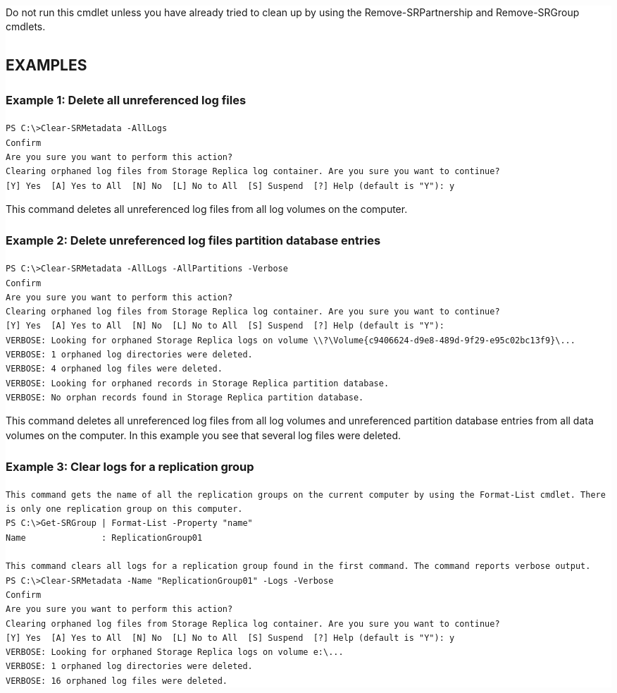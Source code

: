 Do not run this cmdlet unless you have already tried to clean up by using the Remove-SRPartnership and Remove-SRGroup cmdlets.

## EXAMPLES

### Example 1: Delete all unreferenced log files
```
PS C:\>Clear-SRMetadata -AllLogs 
Confirm
Are you sure you want to perform this action? 
Clearing orphaned log files from Storage Replica log container. Are you sure you want to continue? 
[Y] Yes  [A] Yes to All  [N] No  [L] No to All  [S] Suspend  [?] Help (default is "Y"): y
```

This command deletes all unreferenced log files from all log volumes on the computer.

### Example 2: Delete unreferenced log files partition database entries
```
PS C:\>Clear-SRMetadata -AllLogs -AllPartitions -Verbose
Confirm
Are you sure you want to perform this action? 
Clearing orphaned log files from Storage Replica log container. Are you sure you want to continue? 
[Y] Yes  [A] Yes to All  [N] No  [L] No to All  [S] Suspend  [?] Help (default is "Y"):
VERBOSE: Looking for orphaned Storage Replica logs on volume \\?\Volume{c9406624-d9e8-489d-9f29-e95c02bc13f9}\...
VERBOSE: 1 orphaned log directories were deleted. 
VERBOSE: 4 orphaned log files were deleted. 
VERBOSE: Looking for orphaned records in Storage Replica partition database. 
VERBOSE: No orphan records found in Storage Replica partition database.
```

This command deletes all unreferenced log files from all log volumes and unreferenced partition database entries from all data volumes on the computer.
In this example you see that several log files were deleted.

### Example 3: Clear logs for a replication group
```
This command gets the name of all the replication groups on the current computer by using the Format-List cmdlet. There is only one replication group on this computer. 
PS C:\>Get-SRGroup | Format-List -Property "name"
Name               : ReplicationGroup01

This command clears all logs for a replication group found in the first command. The command reports verbose output.
PS C:\>Clear-SRMetadata -Name "ReplicationGroup01" -Logs -Verbose
Confirm
Are you sure you want to perform this action? 
Clearing orphaned log files from Storage Replica log container. Are you sure you want to continue? 
[Y] Yes  [A] Yes to All  [N] No  [L] No to All  [S] Suspend  [?] Help (default is "Y"): y
VERBOSE: Looking for orphaned Storage Replica logs on volume e:\... 
VERBOSE: 1 orphaned log directories were deleted. 
VERBOSE: 16 orphaned log files were deleted.
```
